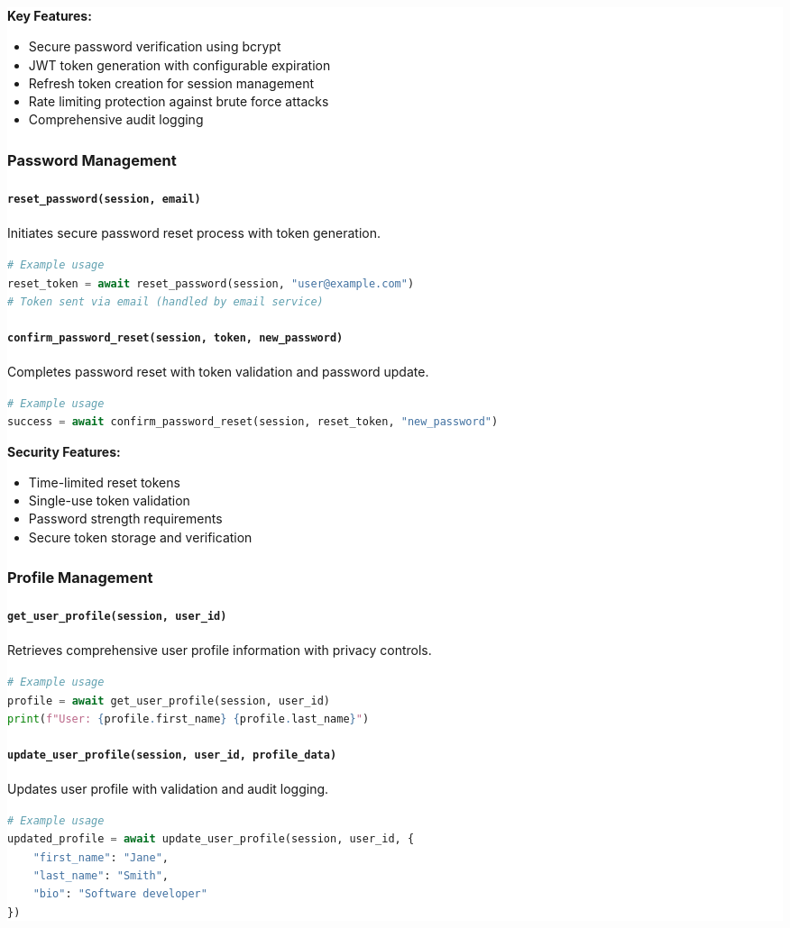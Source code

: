 **Key Features:**
- Secure password verification using bcrypt
- JWT token generation with configurable expiration
- Refresh token creation for session management
- Rate limiting protection against brute force attacks
- Comprehensive audit logging

### Password Management

#### `reset_password(session, email)`
Initiates secure password reset process with token generation.

```python
# Example usage
reset_token = await reset_password(session, "user@example.com")
# Token sent via email (handled by email service)
```

#### `confirm_password_reset(session, token, new_password)`
Completes password reset with token validation and password update.

```python
# Example usage
success = await confirm_password_reset(session, reset_token, "new_password")
```

**Security Features:**
- Time-limited reset tokens
- Single-use token validation
- Password strength requirements
- Secure token storage and verification

### Profile Management

#### `get_user_profile(session, user_id)`
Retrieves comprehensive user profile information with privacy controls.

```python
# Example usage
profile = await get_user_profile(session, user_id)
print(f"User: {profile.first_name} {profile.last_name}")
```

#### `update_user_profile(session, user_id, profile_data)`
Updates user profile with validation and audit logging.

```python
# Example usage
updated_profile = await update_user_profile(session, user_id, {
    "first_name": "Jane",
    "last_name": "Smith",
    "bio": "Software developer"
})
```
